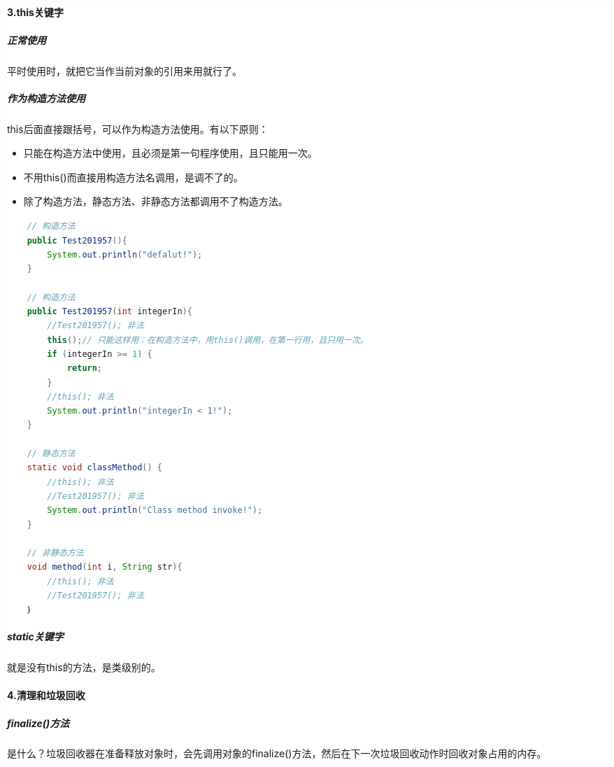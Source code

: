#### 3.this关键字

##### 正常使用

平时使用时，就把它当作当前对象的引用来用就行了。

##### 作为构造方法使用

this后面直接跟括号，可以作为构造方法使用。有以下原则：

* 只能在构造方法中使用，且必须是第一句程序使用，且只能用一次。

* 不用this()而直接用构造方法名调用，是调不了的。
* 除了构造方法，静态方法、非静态方法都调用不了构造方法。

```java
	// 构造方法
	public Test201957(){
		System.out.println("defalut!");
	}

	// 构造方法
	public Test201957(int integerIn){
		//Test201957(); 非法
		this();// 只能这样用：在构造方法中，用this()调用，在第一行用，且只用一次。
		if (integerIn >= 1) {
			return;			
		}
		//this(); 非法
		System.out.println("integerIn < 1!");
	}	

	// 静态方法
	static void classMethod() {
		//this(); 非法
		//Test201957(); 非法
		System.out.println("Class method invoke!");
	}
	
	// 非静态方法
	void method(int i, String str){
		//this(); 非法
		//Test201957();	非法
    ｝
```

##### static关键字

就是没有this的方法，是类级别的。

#### 4.清理和垃圾回收

##### finalize()方法

是什么？垃圾回收器在准备释放对象时，会先调用对象的finalize()方法，然后在下一次垃圾回收动作时回收对象占用的内存。
